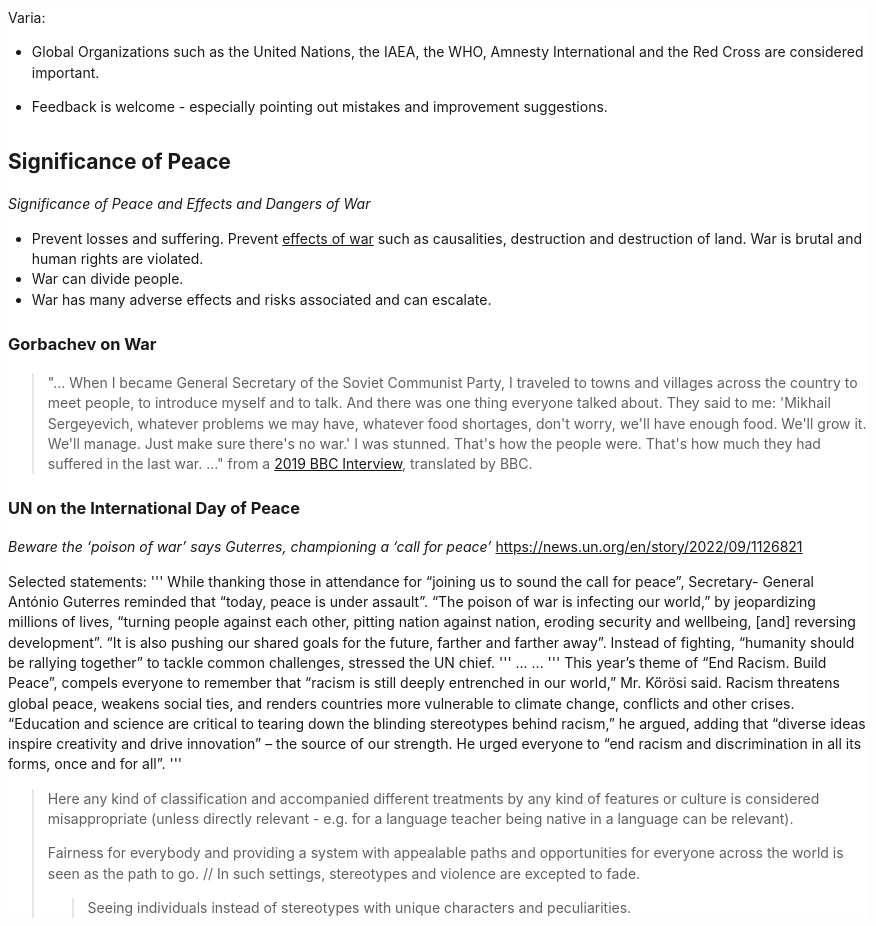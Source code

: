 Varia:
* Global Organizations such as the United Nations, the IAEA, the WHO, Amnesty International and the Red Cross are considered important.



* Feedback is welcome - especially pointing out mistakes and improvement suggestions.








## Significance of Peace
*Significance of Peace and Effects and Dangers of War*

* Prevent losses and suffering. Prevent [effects of war](#effects-of-war) such as causalities, destruction and destruction of land. War is brutal and human rights are violated.
* War can divide people.
* War has many adverse effects and risks associated and can escalate.


### Gorbachev on War
> "... When I became General Secretary of the Soviet Communist Party, I traveled to towns and villages across the country to meet people, to introduce myself and to talk. And there was one thing everyone talked about. They said to me: 'Mikhail Sergeyevich, whatever problems we may have, whatever food shortages, don't worry, we'll have enough food. We'll grow it. We'll manage. Just make sure there's no war.' I was stunned. That's how the people were. That's how much they had suffered in the last war. ..." from a [2019 BBC Interview](#gorbachev-bbc-interview-2019), translated by BBC.


### UN on the International Day of Peace
*Beware the ‘poison of war’ says Guterres, championing a ‘call for peace’*
<https://news.un.org/en/story/2022/09/1126821>

Selected statements:
'''
While thanking those in attendance for “joining us to sound the call for peace”, Secretary- General António Guterres reminded that “today, peace is under assault”.
“The poison of war is infecting our world,” by jeopardizing millions of lives, “turning people against each other, pitting nation against nation, eroding security and wellbeing, [and] reversing development”.
“It is also pushing our shared goals for the future, farther and farther away”.
Instead of fighting, “humanity should be rallying together” to tackle common challenges, stressed the UN chief.
'''
...
...
'''
This year’s theme of “End Racism. Build Peace”, compels everyone to remember that “racism is still deeply entrenched in our world,” Mr. Kőrösi said.
Racism threatens global peace, weakens social ties, and renders countries more vulnerable to climate change, conflicts and other crises.
“Education and science are critical to tearing down the blinding stereotypes behind racism,” he argued, adding that “diverse ideas inspire creativity and drive innovation” – the source of our strength.
He urged everyone to “end racism and discrimination in all its forms, once and for all”. 
'''  
> Here any kind of classification and accompanied different treatments by any kind of features or culture is considered misappropriate (unless directly relevant - e.g. for a language teacher being native in a language can be relevant). 
>
> Fairness for everybody and providing a system with appealable paths and opportunities for everyone across the world is seen as the path to go. // In such settings, stereotypes and violence are excepted to fade.
>
>> Seeing individuals instead of stereotypes with unique characters and peculiarities.